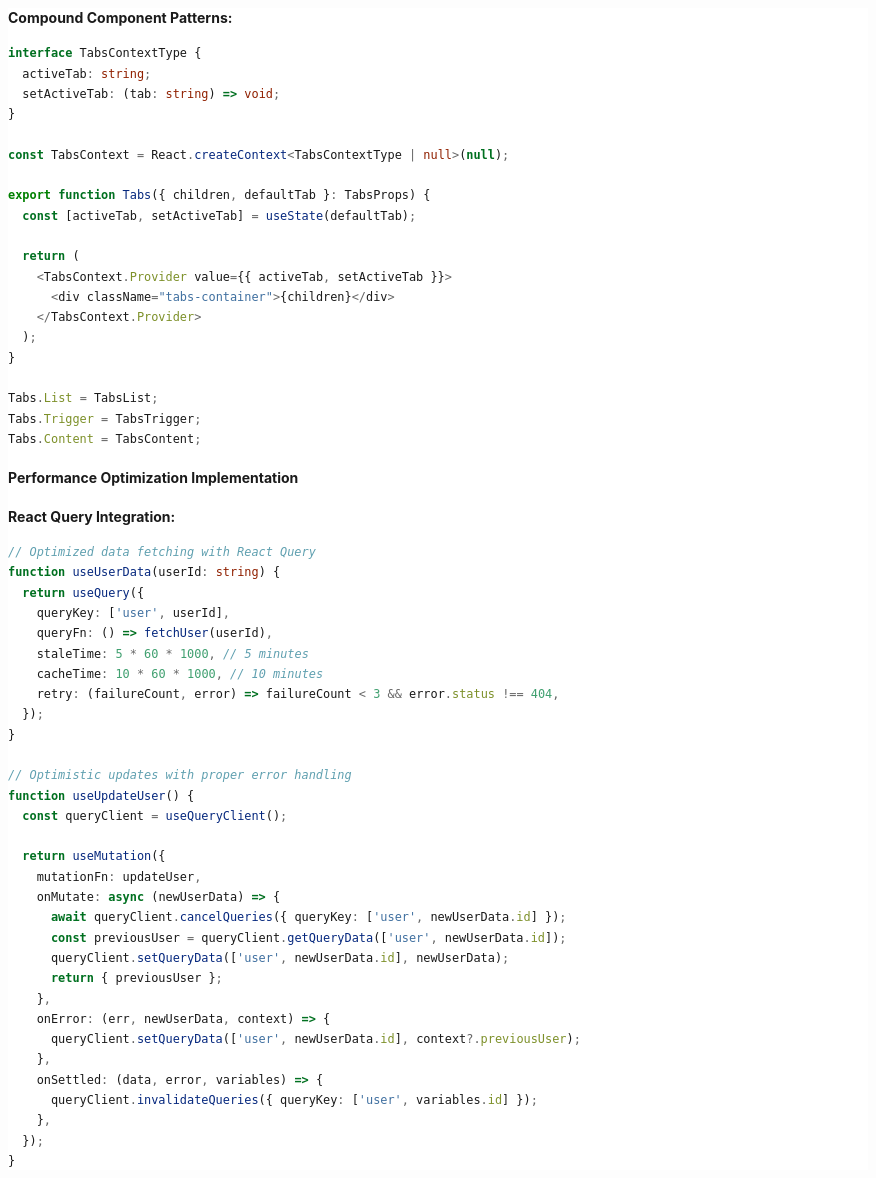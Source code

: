 **Compound Component Patterns:**
```typescript
interface TabsContextType {
  activeTab: string;
  setActiveTab: (tab: string) => void;
}

const TabsContext = React.createContext<TabsContextType | null>(null);

export function Tabs({ children, defaultTab }: TabsProps) {
  const [activeTab, setActiveTab] = useState(defaultTab);
  
  return (
    <TabsContext.Provider value={{ activeTab, setActiveTab }}>
      <div className="tabs-container">{children}</div>
    </TabsContext.Provider>
  );
}

Tabs.List = TabsList;
Tabs.Trigger = TabsTrigger;
Tabs.Content = TabsContent;
```

#### Performance Optimization Implementation
**React Query Integration:**
```typescript
// Optimized data fetching with React Query
function useUserData(userId: string) {
  return useQuery({
    queryKey: ['user', userId],
    queryFn: () => fetchUser(userId),
    staleTime: 5 * 60 * 1000, // 5 minutes
    cacheTime: 10 * 60 * 1000, // 10 minutes
    retry: (failureCount, error) => failureCount < 3 && error.status !== 404,
  });
}

// Optimistic updates with proper error handling
function useUpdateUser() {
  const queryClient = useQueryClient();
  
  return useMutation({
    mutationFn: updateUser,
    onMutate: async (newUserData) => {
      await queryClient.cancelQueries({ queryKey: ['user', newUserData.id] });
      const previousUser = queryClient.getQueryData(['user', newUserData.id]);
      queryClient.setQueryData(['user', newUserData.id], newUserData);
      return { previousUser };
    },
    onError: (err, newUserData, context) => {
      queryClient.setQueryData(['user', newUserData.id], context?.previousUser);
    },
    onSettled: (data, error, variables) => {
      queryClient.invalidateQueries({ queryKey: ['user', variables.id] });
    },
  });
}
```
